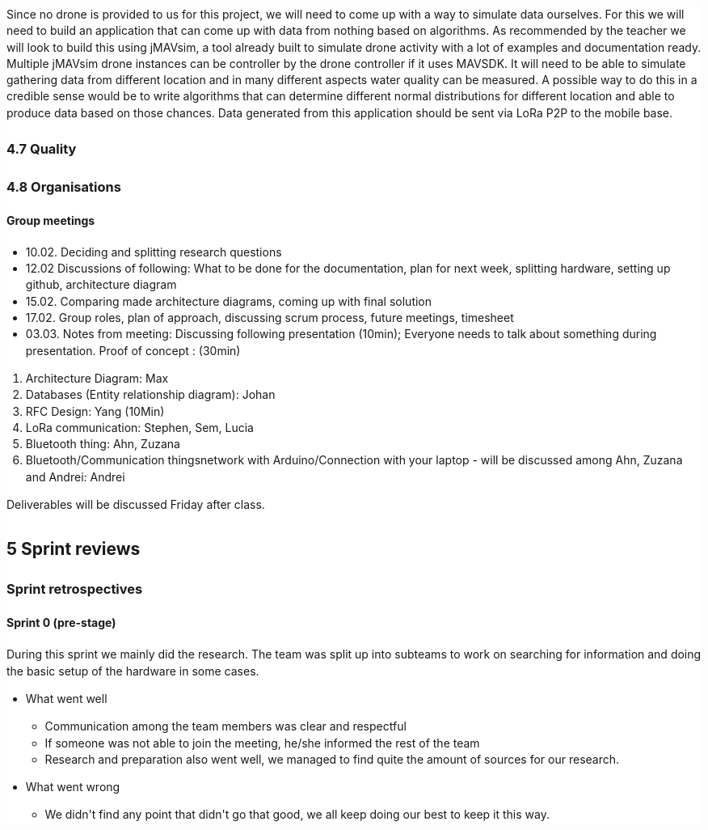 Since no drone is provided to us for this project, we will need to come up with a way to simulate data ourselves. For this we will need to build an application that can come up with data from nothing based on algorithms. As recommended by the teacher we will look to build this using jMAVsim, a tool already built to simulate drone activity with a lot of examples and documentation ready. Multiple jMAVsim drone instances can be controller by the drone controller if it uses MAVSDK.  It will need to be able to simulate gathering data from different location and in many different aspects water quality can be measured. A possible way to do this in a credible sense would be to write algorithms that can determine different normal distributions for different location and able to produce data based on those chances. Data generated from this application should be sent via LoRa P2P to the mobile base.

### 4.7 Quality

### 4.8 Organisations

#### Group meetings
* 10.02. Deciding and splitting research questions
* 12.02  Discussions of following: What to be done for the documentation, plan for next week, splitting hardware, setting up github, architecture diagram
* 15.02. Comparing made architecture diagrams, coming up with final solution
* 17.02. Group roles, plan of approach, discussing scrum process, future meetings, timesheet
* 03.03. Notes from meeting: Discussing following presentation (10min); Everyone needs to talk about something during presentation.
Proof of concept : (30min)
1. Architecture Diagram: Max
2. Databases (Entity relationship diagram): Johan
3. RFC Design: Yang (10Min)
4. LoRa communication: Stephen, Sem, Lucia
5. Bluetooth thing: Ahn, Zuzana
6. Bluetooth/Communication thingsnetwork with Arduino/Connection with your laptop - will be discussed among Ahn, Zuzana and Andrei: Andrei

Deliverables will be discussed Friday after class.

## 5 Sprint reviews

### Sprint retrospectives

#### Sprint 0 (pre-stage)
During this sprint we mainly did the research. The team was split up into subteams to work on searching for information and doing the basic setup of the hardware in some cases. 

- What went well  
  - Communication among the team members was clear and respectful
  - If someone was not able to join the meeting, he/she informed the rest of the team
  - Research and preparation also went well, we managed to find quite the amount of sources for our research.
 
- What went wrong
  - We didn't find any point that didn't go that good, we all keep doing our best to keep it this way.  
 